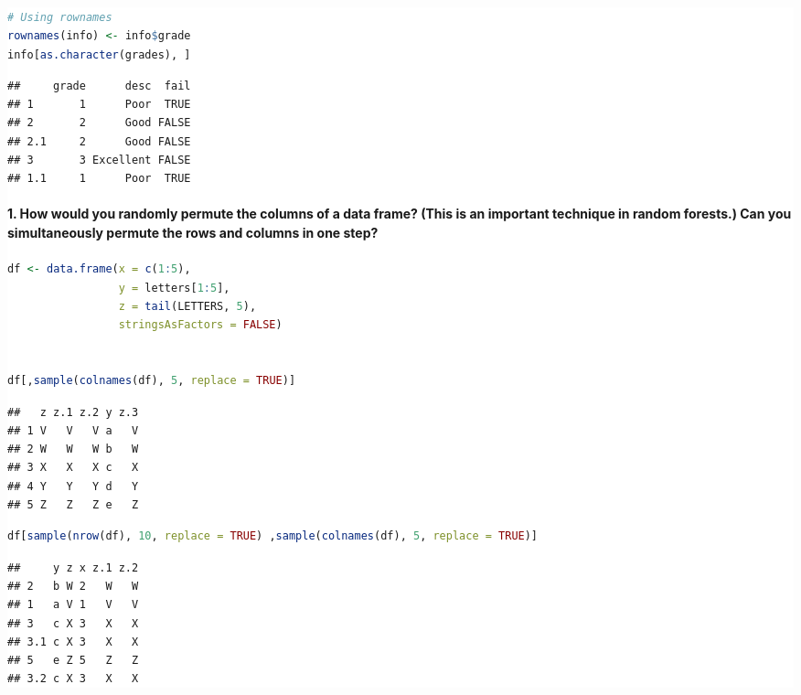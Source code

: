 ``` r
# Using rownames
rownames(info) <- info$grade
info[as.character(grades), ]
```

    ##     grade      desc  fail
    ## 1       1      Poor  TRUE
    ## 2       2      Good FALSE
    ## 2.1     2      Good FALSE
    ## 3       3 Excellent FALSE
    ## 1.1     1      Poor  TRUE

#### 1. How would you randomly permute the columns of a data frame? (This is an important technique in random forests.) Can you simultaneously permute the rows and columns in one step?

``` r
df <- data.frame(x = c(1:5),
                 y = letters[1:5],
                 z = tail(LETTERS, 5),
                 stringsAsFactors = FALSE)


df[,sample(colnames(df), 5, replace = TRUE)]
```

    ##   z z.1 z.2 y z.3
    ## 1 V   V   V a   V
    ## 2 W   W   W b   W
    ## 3 X   X   X c   X
    ## 4 Y   Y   Y d   Y
    ## 5 Z   Z   Z e   Z

``` r
df[sample(nrow(df), 10, replace = TRUE) ,sample(colnames(df), 5, replace = TRUE)]
```

    ##     y z x z.1 z.2
    ## 2   b W 2   W   W
    ## 1   a V 1   V   V
    ## 3   c X 3   X   X
    ## 3.1 c X 3   X   X
    ## 5   e Z 5   Z   Z
    ## 3.2 c X 3   X   X